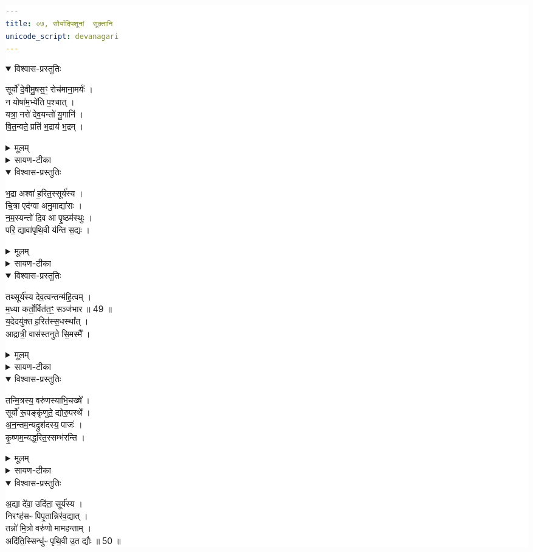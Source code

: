 ```yaml
---
title: ०७, सौर्यादिपशूनां  सूक्तानि
unicode_script: devanagari
---
```


<details open><summary>विश्वास-प्रस्तुतिः</summary>

सूर्यो॑ दे॒वीमु॒षस॒ꣳ॒ रोच॑माना॒मर्यः॑ ।  
न योषा॑म॒भ्ये॑ति प॒श्चात् ।  
यत्रा॒ नरो॑ देव॒यन्तो॑ यु॒गानि॑ ।  
वि॒त॒न्वते॒ प्रति॑ भ॒द्राय॑ भ॒द्रम् ।  
</details>

<details><summary>मूलम्</summary></details>

<details><summary>सायण-टीका</summary></details>

<details open><summary>विश्वास-प्रस्तुतिः</summary>

भ॒द्रा अश्वा॑ ह॒रित॒स्सूर्य॑स्य ।  
चि॒त्रा एद॑ग्वा अनु॒माद्या॑सः ।  
न॒म॒स्यन्तो॑ दि॒व आ पृ॒ष्ठम॑स्थुः ।   
परि॒ द्यावा॑पृथि॒वी य॑न्ति स॒द्यः ।  
</details>

<details><summary>मूलम्</summary></details>

<details><summary>सायण-टीका</summary></details>

<details open><summary>विश्वास-प्रस्तुतिः</summary>

तथ्सूर्य॑स्य देव॒त्वन्तन्म॑हि॒त्वम् ।   
म॒ध्या कर्तो॒र्वित॑त॒ꣳ॒ सञ्ज॑भार ॥ 49 ॥  
य॒देदयु॑क्त ह॒रित॑स्स॒धस्था᳚त् ।  
आद्रात्री॒ वास॑स्तनुते सि॒मस्मै᳚ ।  
</details>

<details><summary>मूलम्</summary></details>

<details><summary>सायण-टीका</summary></details>

<details open><summary>विश्वास-प्रस्तुतिः</summary>

तन्मि॒त्रस्य॒ वरु॑णस्याभि॒चख्षे᳚ ।   
सूर्यो॑ रू॒पङ्कृ॑णुते॒ द्योरु॒पस्थे᳚ ।  
अ॒न॒न्तम॒न्यद्रुश॑दस्य॒ पाजः॑ ।   
कृ॒ष्णम॒न्यद्ध॒रित॒स्सम्भ॑रन्ति ।  
</details>

<details><summary>मूलम्</summary></details>

<details><summary>सायण-टीका</summary></details>

<details open><summary>विश्वास-प्रस्तुतिः</summary>

अ॒द्या दे॑वा॒ उदि॑ता॒ सूर्य॑स्य ।   
निरꣳह॑सᳶ पिपृ॒तान्निर॑व॒द्यात् ।  
तन्नो॑ मि॒त्रो वरु॑णो मामहन्ताम् ।  
अदि॑ति॒स्सिन्धु॑ᳶ पृथि॒वी उ॒त द्यौः ॥ 50 ॥  
</details>
